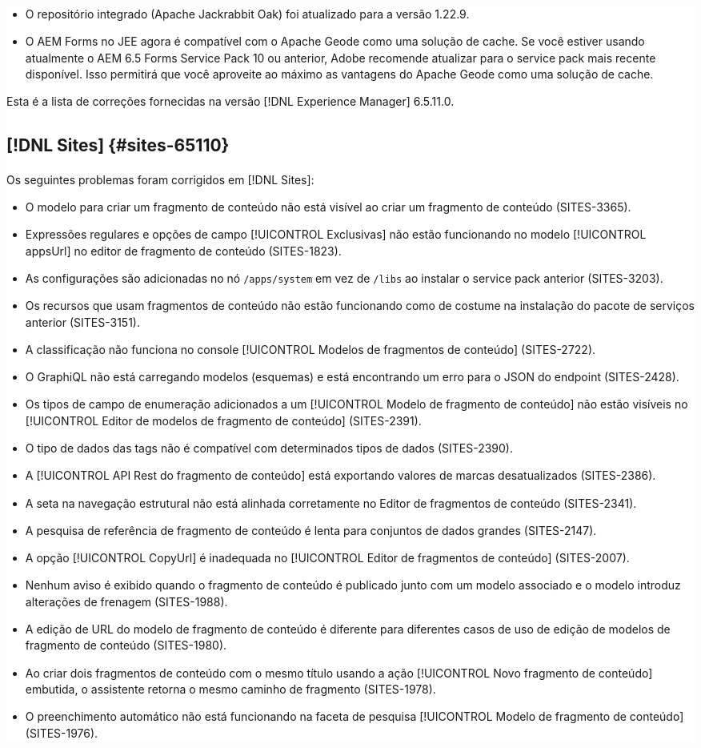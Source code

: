 * O repositório integrado (Apache Jackrabbit Oak) foi atualizado para a versão 1.22.9.

* O AEM Forms no JEE agora é compatível com o Apache Geode como uma solução de cache. Se você estiver usando atualmente o AEM 6.5 Forms Service Pack 10 ou anterior, Adobe recomende atualizar para o service pack mais recente disponível. Isso permitirá que você aproveite ao máximo as vantagens do Apache Geode como uma solução de cache.

Esta é a lista de correções fornecidas na versão [!DNL Experience Manager] 6.5.11.0.

## [!DNL Sites] {#sites-65110}

Os seguintes problemas foram corrigidos em [!DNL Sites]:

* O modelo para criar um fragmento de conteúdo não está visível ao criar um fragmento de conteúdo (SITES-3365).

* Expressões regulares e opções de campo [!UICONTROL Exclusivas] não estão funcionando no modelo [!UICONTROL appsUrl] no editor de fragmento de conteúdo (SITES-1823).

* As configurações são adicionadas no nó `/apps/system` em vez de `/libs` ao instalar o service pack anterior (SITES-3203).

* Os recursos que usam fragmentos de conteúdo não estão funcionando como de costume na instalação do pacote de serviços anterior (SITES-3151).

* A classificação não funciona no console [!UICONTROL Modelos de fragmentos de conteúdo] (SITES-2722).

* O GraphiQL não está carregando modelos (esquemas) e está encontrando um erro para o JSON do endpoint (SITES-2428).

* Os tipos de campo de enumeração adicionados a um [!UICONTROL Modelo de fragmento de conteúdo] não estão visíveis no [!UICONTROL Editor de modelos de fragmento de conteúdo] (SITES-2391).

* O tipo de dados das tags não é compatível com determinados tipos de dados (SITES-2390).

* A [!UICONTROL API Rest do fragmento de conteúdo] está exportando valores de marcas desatualizados (SITES-2386).

* A seta na navegação estrutural não está alinhada corretamente no Editor de fragmentos de conteúdo (SITES-2341).

* A pesquisa de referência de fragmento de conteúdo é lenta para conjuntos de dados grandes (SITES-2147).

* A opção [!UICONTROL CopyUrl] é inadequada no [!UICONTROL Editor de fragmentos de conteúdo] (SITES-2007).

* Nenhum aviso é exibido quando o fragmento de conteúdo é publicado junto com um modelo associado e o modelo introduz alterações de frenagem (SITES-1988).

* A edição de URL do modelo de fragmento de conteúdo é diferente para diferentes casos de uso de edição de modelos de fragmento de conteúdo (SITES-1980).

* Ao criar dois fragmentos de conteúdo com o mesmo título usando a ação [!UICONTROL Novo fragmento de conteúdo] embutida, o assistente retorna o mesmo caminho de fragmento (SITES-1978).

* O preenchimento automático não está funcionando na faceta de pesquisa [!UICONTROL Modelo de fragmento de conteúdo] (SITES-1976).
